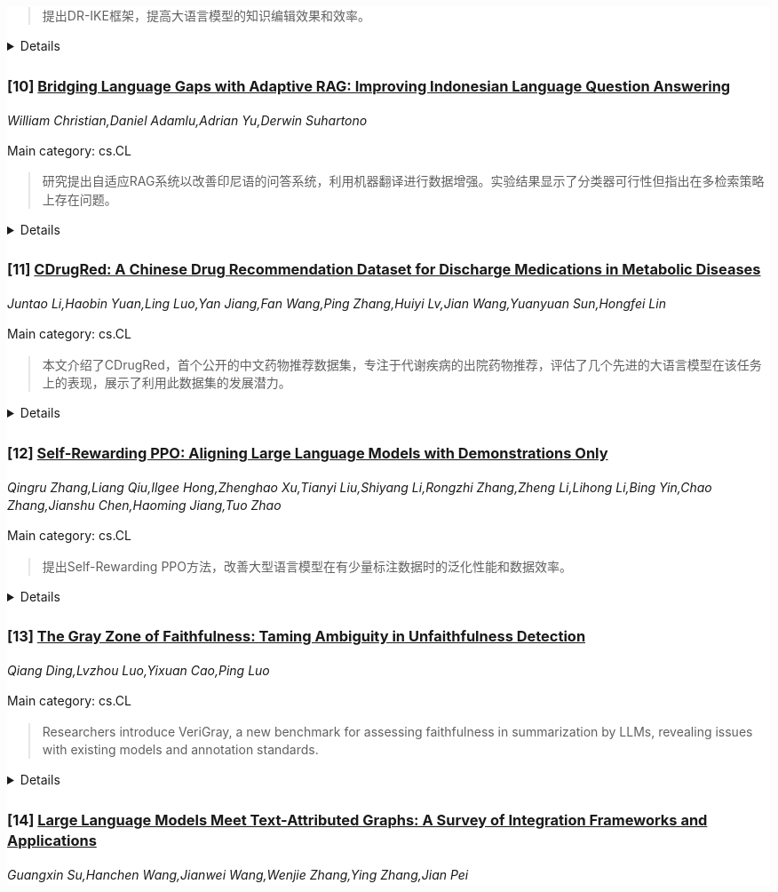 > 提出DR-IKE框架，提高大语言模型的知识编辑效果和效率。

<details><summary>Details</summary></details>


### [10] [Bridging Language Gaps with Adaptive RAG: Improving Indonesian Language Question Answering](https://arxiv.org/abs/2510.21068)
*William Christian,Daniel Adamlu,Adrian Yu,Derwin Suhartono*

Main category: cs.CL

> 研究提出自适应RAG系统以改善印尼语的问答系统，利用机器翻译进行数据增强。实验结果显示了分类器可行性但指出在多检索策略上存在问题。

<details><summary>Details</summary></details>


### [11] [CDrugRed: A Chinese Drug Recommendation Dataset for Discharge Medications in Metabolic Diseases](https://arxiv.org/abs/2510.21084)
*Juntao Li,Haobin Yuan,Ling Luo,Yan Jiang,Fan Wang,Ping Zhang,Huiyi Lv,Jian Wang,Yuanyuan Sun,Hongfei Lin*

Main category: cs.CL

> 本文介绍了CDrugRed，首个公开的中文药物推荐数据集，专注于代谢疾病的出院药物推荐，评估了几个先进的大语言模型在该任务上的表现，展示了利用此数据集的发展潜力。

<details><summary>Details</summary></details>


### [12] [Self-Rewarding PPO: Aligning Large Language Models with Demonstrations Only](https://arxiv.org/abs/2510.21090)
*Qingru Zhang,Liang Qiu,Ilgee Hong,Zhenghao Xu,Tianyi Liu,Shiyang Li,Rongzhi Zhang,Zheng Li,Lihong Li,Bing Yin,Chao Zhang,Jianshu Chen,Haoming Jiang,Tuo Zhao*

Main category: cs.CL

> 提出Self-Rewarding PPO方法，改善大型语言模型在有少量标注数据时的泛化性能和数据效率。

<details><summary>Details</summary></details>


### [13] [The Gray Zone of Faithfulness: Taming Ambiguity in Unfaithfulness Detection](https://arxiv.org/abs/2510.21118)
*Qiang Ding,Lvzhou Luo,Yixuan Cao,Ping Luo*

Main category: cs.CL

> Researchers introduce VeriGray, a new benchmark for assessing faithfulness in summarization by LLMs, revealing issues with existing models and annotation standards.

<details><summary>Details</summary></details>


### [14] [Large Language Models Meet Text-Attributed Graphs: A Survey of Integration Frameworks and Applications](https://arxiv.org/abs/2510.21131)
*Guangxin Su,Hanchen Wang,Jianwei Wang,Wenjie Zhang,Ying Zhang,Jian Pei*
